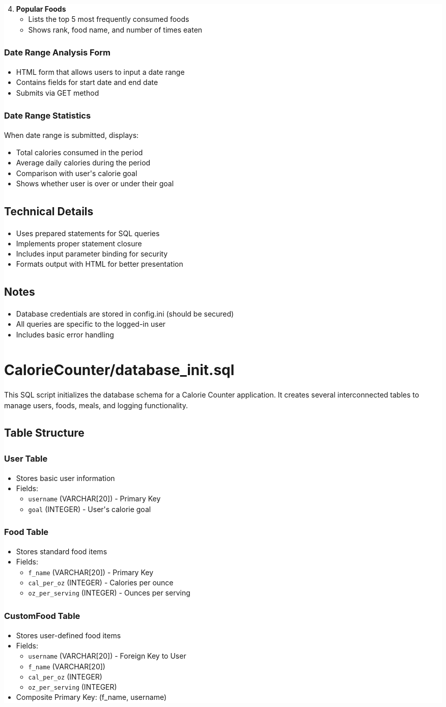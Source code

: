 4. **Popular Foods**
   - Lists the top 5 most frequently consumed foods
   - Shows rank, food name, and number of times eaten

### Date Range Analysis Form
- HTML form that allows users to input a date range
- Contains fields for start date and end date
- Submits via GET method

### Date Range Statistics
When date range is submitted, displays:
- Total calories consumed in the period
- Average daily calories during the period
- Comparison with user's calorie goal
- Shows whether user is over or under their goal

## Technical Details
- Uses prepared statements for SQL queries
- Implements proper statement closure
- Includes input parameter binding for security
- Formats output with HTML for better presentation

## Notes
- Database credentials are stored in config.ini (should be secured)
- All queries are specific to the logged-in user
- Includes basic error handling
# CalorieCounter/database_init.sql

This SQL script initializes the database schema for a Calorie Counter application. It creates several interconnected tables to manage users, foods, meals, and logging functionality.

## Table Structure

### User Table
- Stores basic user information
- Fields:
  - `username` (VARCHAR[20]) - Primary Key
  - `goal` (INTEGER) - User's calorie goal

### Food Table
- Stores standard food items
- Fields:
  - `f_name` (VARCHAR[20]) - Primary Key
  - `cal_per_oz` (INTEGER) - Calories per ounce
  - `oz_per_serving` (INTEGER) - Ounces per serving

### CustomFood Table
- Stores user-defined food items
- Fields:
  - `username` (VARCHAR[20]) - Foreign Key to User
  - `f_name` (VARCHAR[20]) 
  - `cal_per_oz` (INTEGER)
  - `oz_per_serving` (INTEGER)
- Composite Primary Key: (f_name, username)
